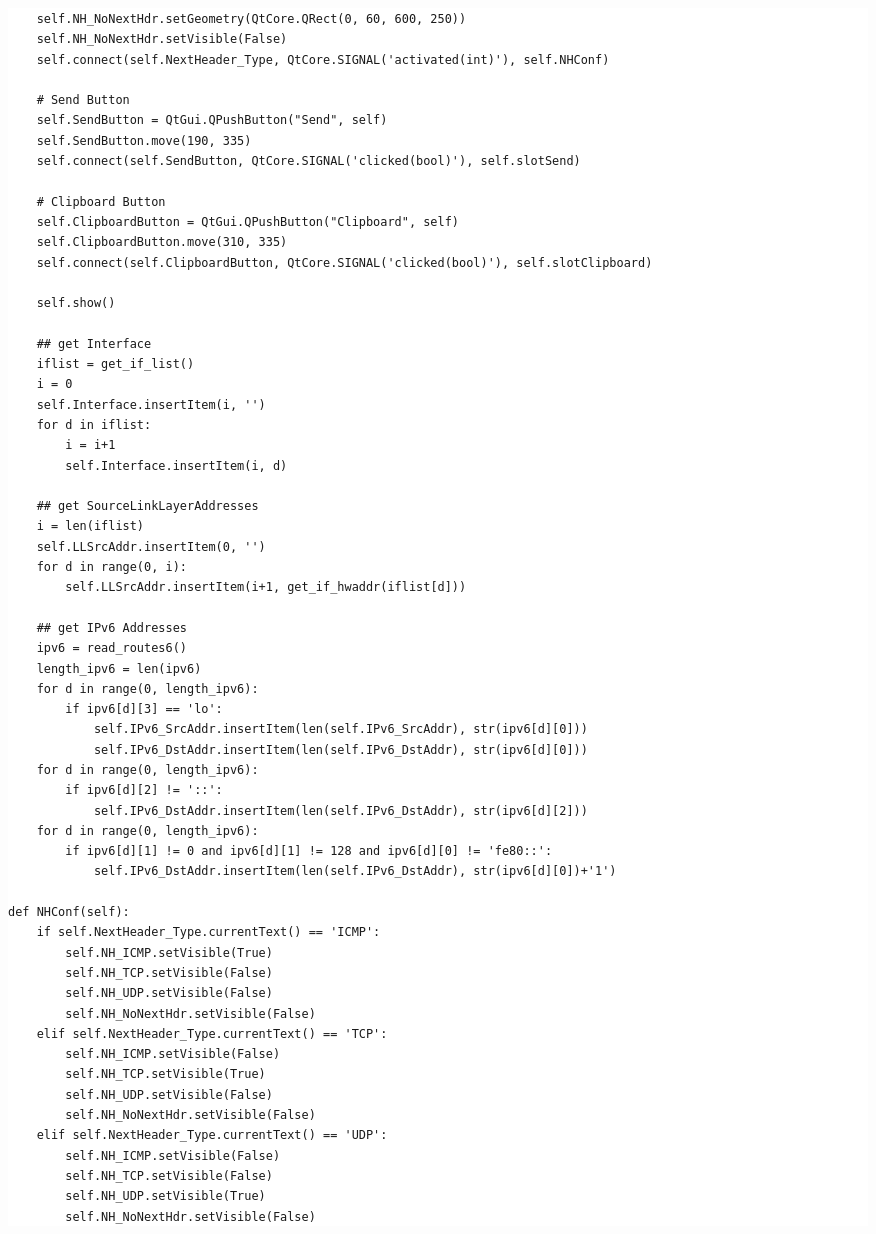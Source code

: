         self.NH_NoNextHdr.setGeometry(QtCore.QRect(0, 60, 600, 250))
        self.NH_NoNextHdr.setVisible(False)
        self.connect(self.NextHeader_Type, QtCore.SIGNAL('activated(int)'), self.NHConf)

        # Send Button
        self.SendButton = QtGui.QPushButton("Send", self)
        self.SendButton.move(190, 335)
        self.connect(self.SendButton, QtCore.SIGNAL('clicked(bool)'), self.slotSend)        

        # Clipboard Button
        self.ClipboardButton = QtGui.QPushButton("Clipboard", self)
        self.ClipboardButton.move(310, 335)
        self.connect(self.ClipboardButton, QtCore.SIGNAL('clicked(bool)'), self.slotClipboard)

        self.show()

        ## get Interface
        iflist = get_if_list()
        i = 0
        self.Interface.insertItem(i, '')
        for d in iflist:
            i = i+1
            self.Interface.insertItem(i, d)

        ## get SourceLinkLayerAddresses
        i = len(iflist)
        self.LLSrcAddr.insertItem(0, '')
        for d in range(0, i):
            self.LLSrcAddr.insertItem(i+1, get_if_hwaddr(iflist[d]))

        ## get IPv6 Addresses
        ipv6 = read_routes6()
        length_ipv6 = len(ipv6)
        for d in range(0, length_ipv6):
            if ipv6[d][3] == 'lo':
                self.IPv6_SrcAddr.insertItem(len(self.IPv6_SrcAddr), str(ipv6[d][0]))
                self.IPv6_DstAddr.insertItem(len(self.IPv6_DstAddr), str(ipv6[d][0]))
        for d in range(0, length_ipv6):
            if ipv6[d][2] != '::':
                self.IPv6_DstAddr.insertItem(len(self.IPv6_DstAddr), str(ipv6[d][2]))
        for d in range(0, length_ipv6):
            if ipv6[d][1] != 0 and ipv6[d][1] != 128 and ipv6[d][0] != 'fe80::':
                self.IPv6_DstAddr.insertItem(len(self.IPv6_DstAddr), str(ipv6[d][0])+'1')

    def NHConf(self):
        if self.NextHeader_Type.currentText() == 'ICMP':
            self.NH_ICMP.setVisible(True)
            self.NH_TCP.setVisible(False)
            self.NH_UDP.setVisible(False)
            self.NH_NoNextHdr.setVisible(False)
        elif self.NextHeader_Type.currentText() == 'TCP':
            self.NH_ICMP.setVisible(False)
            self.NH_TCP.setVisible(True)
            self.NH_UDP.setVisible(False)
            self.NH_NoNextHdr.setVisible(False)
        elif self.NextHeader_Type.currentText() == 'UDP':
            self.NH_ICMP.setVisible(False)
            self.NH_TCP.setVisible(False)
            self.NH_UDP.setVisible(True)
            self.NH_NoNextHdr.setVisible(False)